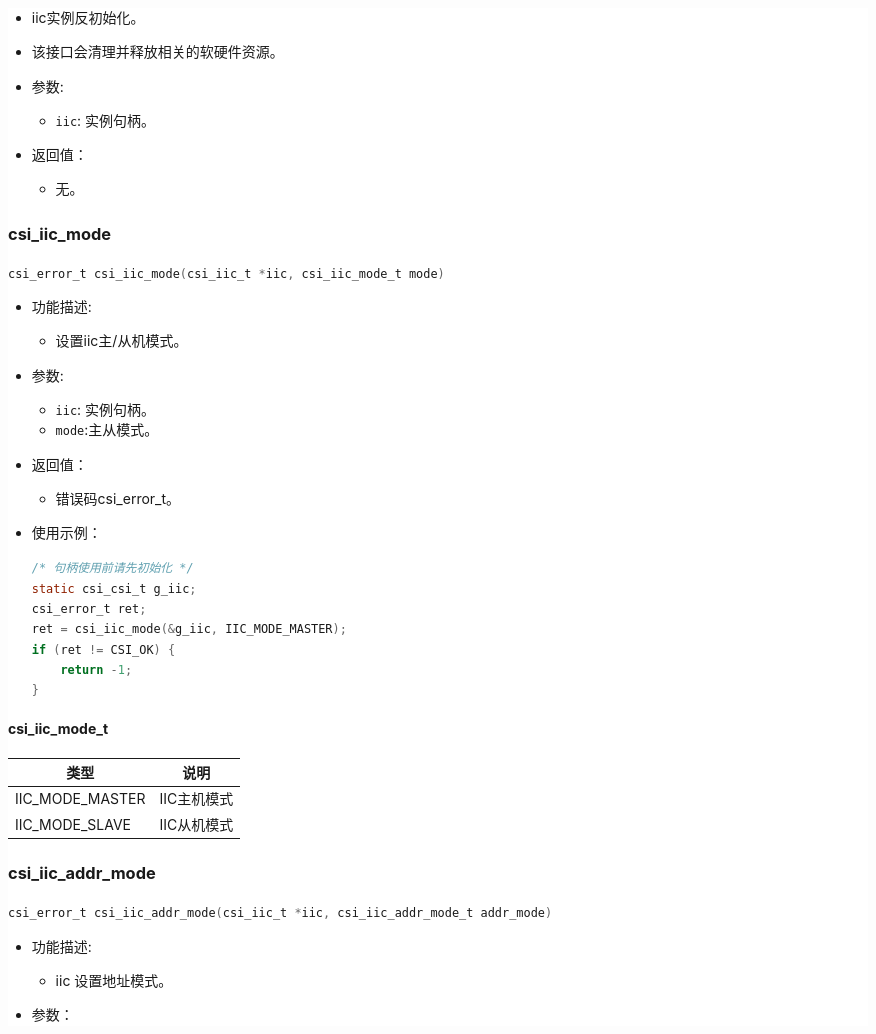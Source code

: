   * iic实例反初始化。
  * 该接口会清理并释放相关的软硬件资源。
* 参数:

  * `iic`: 实例句柄。
* 返回值：
  * 无。

### csi_iic_mode

```c
csi_error_t csi_iic_mode(csi_iic_t *iic, csi_iic_mode_t mode)
```

* 功能描述:

  * 设置iic主/从机模式。

* 参数:

  * `iic`: 实例句柄。
  * `mode`:主从模式。

* 返回值：

  * 错误码csi_error_t。
  
* 使用示例：

  ```c
  /* 句柄使用前请先初始化 */
  static csi_csi_t g_iic;
  csi_error_t ret;
  ret = csi_iic_mode(&g_iic, IIC_MODE_MASTER);
  if (ret != CSI_OK) {
      return -1;
  }
  ```

#### csi_iic_mode_t

| 类型            | 说明        |
| --------------- | ----------- |
| IIC_MODE_MASTER | IIC主机模式 |
| IIC_MODE_SLAVE  | IIC从机模式 |

### csi_iic_addr_mode

```c
csi_error_t csi_iic_addr_mode(csi_iic_t *iic, csi_iic_addr_mode_t addr_mode)
```

* 功能描述:

  * iic  设置地址模式。
  
* 参数：
